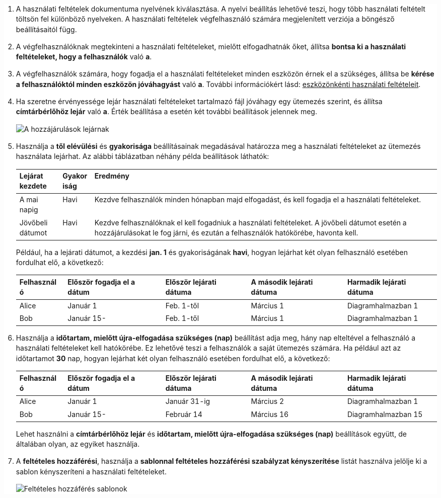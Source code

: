 1. A használati feltételek dokumentuma nyelvének kiválasztása. A nyelvi beállítás lehetővé teszi, hogy több használati feltételt töltsön fel különböző nyelveken. A használati feltételek végfelhasználó számára megjelenített verziója a böngésző beállításaitól függ.

1. A végfelhasználóknak megtekinteni a használati feltételeket, mielőtt elfogadhatnák őket, állítsa **bontsa ki a használati feltételeket, hogy a felhasználók** való **a**.

1. A végfelhasználók számára, hogy fogadja el a használati feltételeket minden eszközön érnek el a szükséges, állítsa be **kérése a felhasználóktól minden eszközön jóváhagyást** való **a**. További információkért lásd: [eszközönkénti használati feltételeit](#per-device-terms-of-use).

1. Ha szeretne érvényessége lejár használati feltételeket tartalmazó fájl jóváhagy egy ütemezés szerint, és állítsa **címtárbérlőhöz lejár** való **a**. Érték beállítása a esetén két további beállítások jelennek meg.

    ![A hozzájárulások lejárnak](./media/active-directory-tou/expire-consents.png)

1. Használja a **től elévülési** és **gyakorisága** beállításainak megadásával határozza meg a használati feltételeket az ütemezés használata lejárhat. Az alábbi táblázatban néhány példa beállítások láthatók:

    | Lejárat kezdete | Gyakoriság | Eredmény |
    | --- | --- | --- |
    | A mai napig  | Havi | Kezdve felhasználók minden hónapban majd elfogadást, és kell fogadja el a használati feltételeket. |
    | Jövőbeli dátumot  | Havi | Kezdve felhasználóknak el kell fogadniuk a használati feltételeket. A jövőbeli dátumot esetén a hozzájárulásokat le fog járni, és ezután a felhasználók hatókörébe, havonta kell.  |

    Például, ha a lejárati dátumot, a kezdési **jan. 1** és gyakoriságának **havi**, hogyan lejárhat két olyan felhasználó esetében fordulhat elő, a következő:

    | Felhasználó | Először fogadja el a dátum | Először lejárati dátuma | A második lejárati dátuma | Harmadik lejárati dátuma |
    | --- | --- | --- | --- | --- |
    | Alice | Január 1 | Feb. 1-től | Március 1 | Diagramhalmazban 1 |
    | Bob | Január 15- | Feb. 1-től | Március 1 | Diagramhalmazban 1 |

1. Használja a **időtartam, mielőtt újra-elfogadása szükséges (nap)** beállítást adja meg, hány nap elteltével a felhasználó a használati feltételeket kell hatókörébe. Ez lehetővé teszi a felhasználók a saját ütemezés számára. Ha például azt az időtartamot **30** nap, hogyan lejárhat két olyan felhasználó esetében fordulhat elő, a következő:

    | Felhasználó | Először fogadja el a dátum | Először lejárati dátuma | A második lejárati dátuma | Harmadik lejárati dátuma |
    | --- | --- | --- | --- | --- |
    | Alice | Január 1 | Január 31-ig | Március 2 | Diagramhalmazban 1 |
    | Bob | Január 15- | Február 14 | Március 16 | Diagramhalmazban 15 |

    Lehet használni a **címtárbérlőhöz lejár** és **időtartam, mielőtt újra-elfogadása szükséges (nap)** beállítások együtt, de általában olyan, az egyiket használja.

1. A **feltételes hozzáférési**, használja a **sablonnal feltételes hozzáférési szabályzat kényszerítése** listát használva jelölje ki a sablon kényszeríteni a használati feltételeket.

    ![Feltételes hozzáférés sablonok](./media/active-directory-tou/conditional-access-templates.png)
